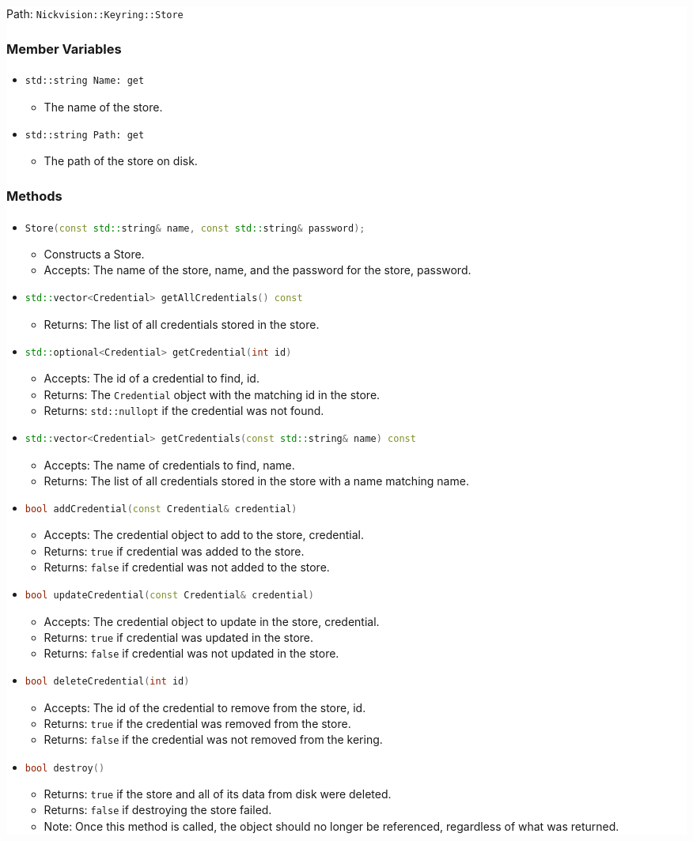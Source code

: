 Path: `Nickvision::Keyring::Store`

### Member Variables
- ```
  std::string Name: get
  ```
    - The name of the store.
- ```
  std::string Path: get
  ```
    - The path of the store on disk.

### Methods
- ```cpp
  Store(const std::string& name, const std::string& password);
  ``` 
    - Constructs a Store.
    - Accepts: The name of the store, name, and the password for the store, password.
- ```cpp
  std::vector<Credential> getAllCredentials() const
  ``` 
    - Returns: The list of all credentials stored in the store.
- ```cpp
  std::optional<Credential> getCredential(int id)
  ```
    - Accepts: The id of a credential to find, id.
    - Returns: The `Credential` object with the matching id in the store.
    - Returns: `std::nullopt` if the credential was not found.
- ```cpp
  std::vector<Credential> getCredentials(const std::string& name) const
  ``` 
    - Accepts: The name of credentials to find, name.
    - Returns: The list of all credentials stored in the store with a name matching name.
- ```cpp
  bool addCredential(const Credential& credential)
  ```
    - Accepts: The credential object to add to the store, credential.
    - Returns: `true` if credential was added to the store.
    - Returns: `false` if credential was not added to the store.
- ```cpp
  bool updateCredential(const Credential& credential)
  ```
    - Accepts: The credential object to update in the store, credential.
    - Returns: `true` if credential was updated in the store.
    - Returns: `false` if credential was not updated in the store.
- ```cpp
  bool deleteCredential(int id)
  ``` 
    - Accepts: The id of the credential to remove from the store, id.
    - Returns: `true` if the credential was removed from the store.
    - Returns: `false` if the credential was not removed from the kering.
- ```cpp
  bool destroy()
  ``` 
    - Returns: `true` if the store and all of its data from disk were deleted.
    - Returns: `false` if destroying the store failed.
    - Note: Once this method is called, the object should no longer be referenced, regardless of what was returned.
